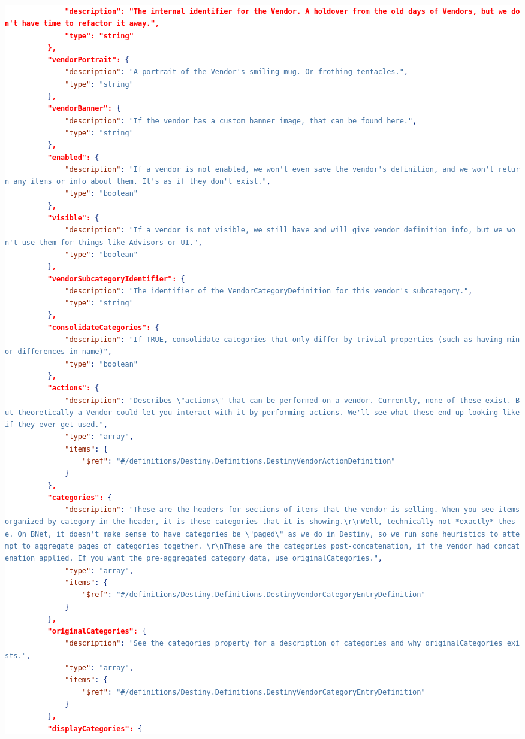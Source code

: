 ```json
              "description": "The internal identifier for the Vendor. A holdover from the old days of Vendors, but we don't have time to refactor it away.",
              "type": "string"
          },
          "vendorPortrait": {
              "description": "A portrait of the Vendor's smiling mug. Or frothing tentacles.",
              "type": "string"
          },
          "vendorBanner": {
              "description": "If the vendor has a custom banner image, that can be found here.",
              "type": "string"
          },
          "enabled": {
              "description": "If a vendor is not enabled, we won't even save the vendor's definition, and we won't return any items or info about them. It's as if they don't exist.",
              "type": "boolean"
          },
          "visible": {
              "description": "If a vendor is not visible, we still have and will give vendor definition info, but we won't use them for things like Advisors or UI.",
              "type": "boolean"
          },
          "vendorSubcategoryIdentifier": {
              "description": "The identifier of the VendorCategoryDefinition for this vendor's subcategory.",
              "type": "string"
          },
          "consolidateCategories": {
              "description": "If TRUE, consolidate categories that only differ by trivial properties (such as having minor differences in name)",
              "type": "boolean"
          },
          "actions": {
              "description": "Describes \"actions\" that can be performed on a vendor. Currently, none of these exist. But theoretically a Vendor could let you interact with it by performing actions. We'll see what these end up looking like if they ever get used.",
              "type": "array",
              "items": {
                  "$ref": "#/definitions/Destiny.Definitions.DestinyVendorActionDefinition"
              }
          },
          "categories": {
              "description": "These are the headers for sections of items that the vendor is selling. When you see items organized by category in the header, it is these categories that it is showing.\r\nWell, technically not *exactly* these. On BNet, it doesn't make sense to have categories be \"paged\" as we do in Destiny, so we run some heuristics to attempt to aggregate pages of categories together. \r\nThese are the categories post-concatenation, if the vendor had concatenation applied. If you want the pre-aggregated category data, use originalCategories.",
              "type": "array",
              "items": {
                  "$ref": "#/definitions/Destiny.Definitions.DestinyVendorCategoryEntryDefinition"
              }
          },
          "originalCategories": {
              "description": "See the categories property for a description of categories and why originalCategories exists.",
              "type": "array",
              "items": {
                  "$ref": "#/definitions/Destiny.Definitions.DestinyVendorCategoryEntryDefinition"
              }
          },
          "displayCategories": {
```